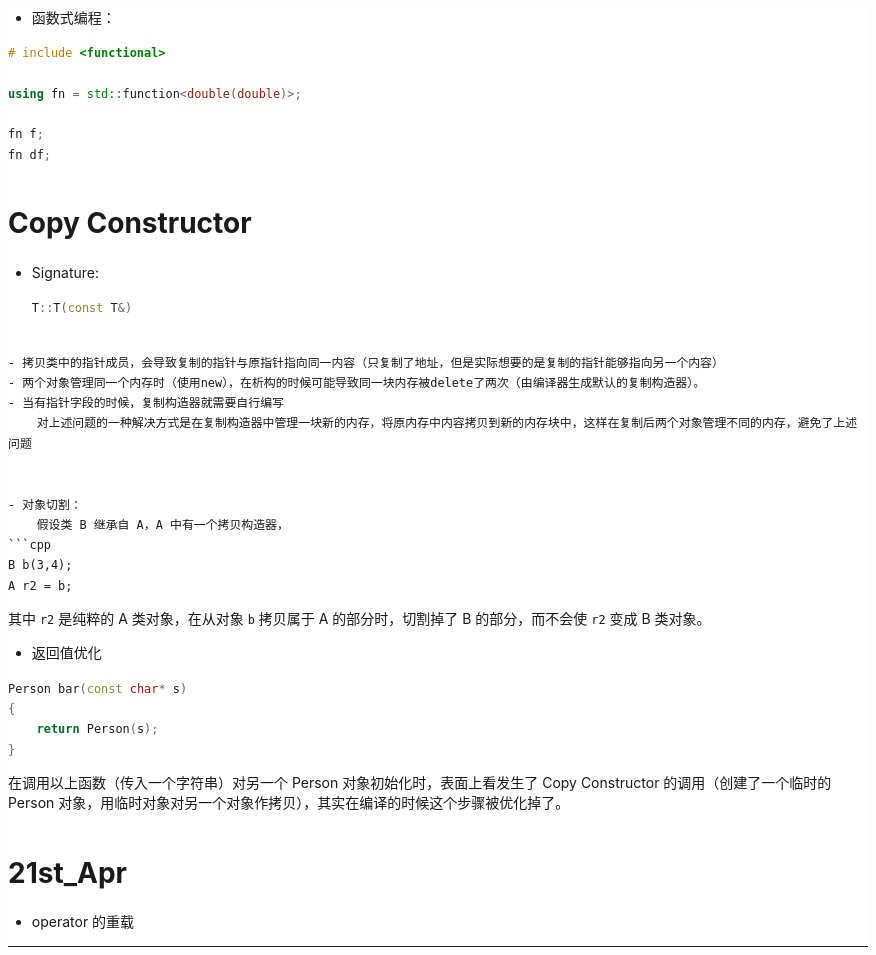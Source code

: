- 函数式编程：

```cpp
# include <functional>

using fn = std::function<double(double)>;

fn f;
fn df;
```


# Copy Constructor



- Signature: 
	```cpp
	T::T(const T&)
```

- 拷贝类中的指针成员，会导致复制的指针与原指针指向同一内容（只复制了地址，但是实际想要的是复制的指针能够指向另一个内容）
- 两个对象管理同一个内存时（使用new），在析构的时候可能导致同一块内存被delete了两次（由编译器生成默认的复制构造器）。
- 当有指针字段的时候，复制构造器就需要自行编写
	对上述问题的一种解决方式是在复制构造器中管理一块新的内存，将原内存中内容拷贝到新的内存块中，这样在复制后两个对象管理不同的内存，避免了上述问题


- 对象切割：
	假设类 B 继承自 A，A 中有一个拷贝构造器，
```cpp
B b(3,4);
A r2 = b;
```
其中 `r2` 是纯粹的 A 类对象，在从对象 `b` 拷贝属于 A 的部分时，切割掉了 B 的部分，而不会使 `r2` 变成 B 类对象。



- 返回值优化
```cpp
Person bar(const char* s)
{
	return Person(s);
}
```

在调用以上函数（传入一个字符串）对另一个 Person 对象初始化时，表面上看发生了 Copy Constructor 的调用（创建了一个临时的 Person 对象，用临时对象对另一个对象作拷贝），其实在编译的时候这个步骤被优化掉了。

# 21st_Apr

- operator 的重载





-----
